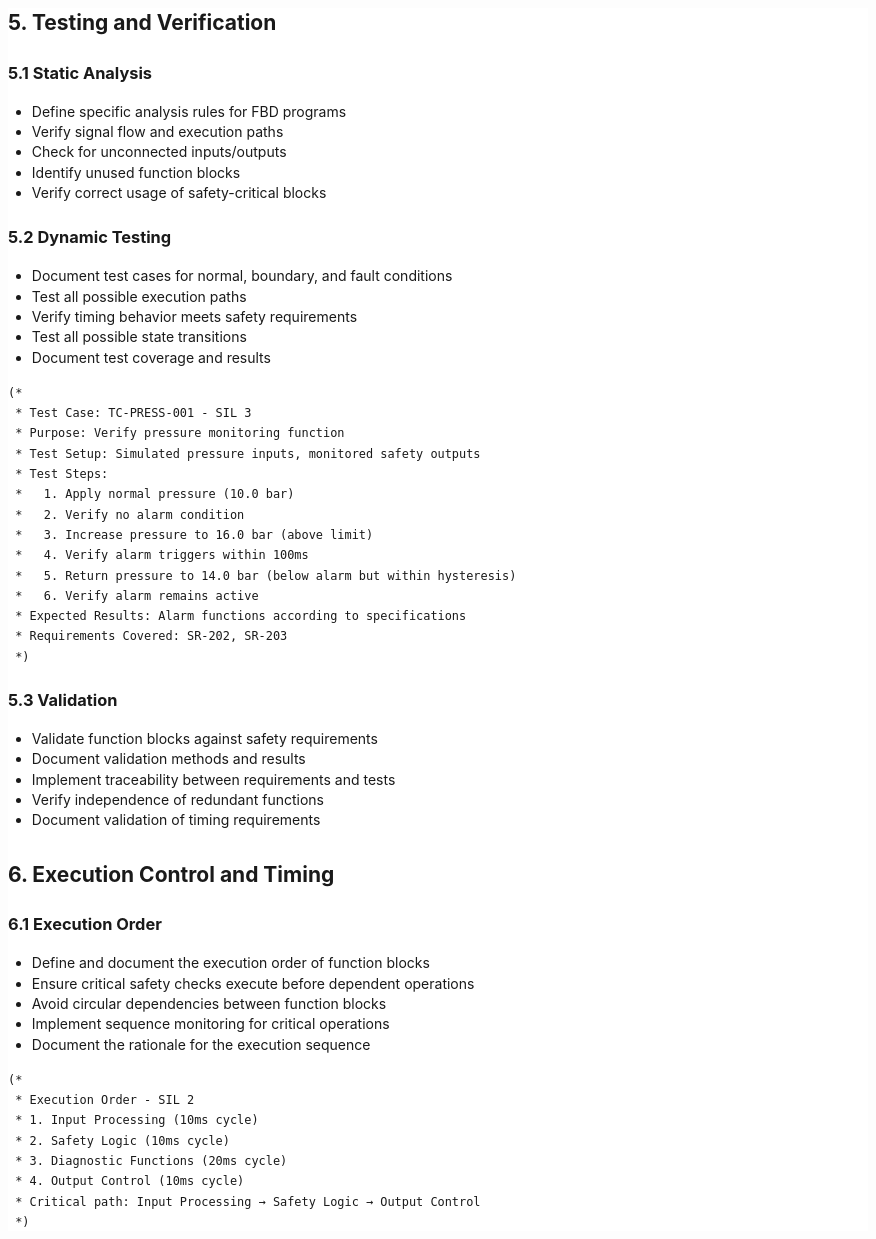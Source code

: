 ## 5. Testing and Verification

### 5.1 Static Analysis
- Define specific analysis rules for FBD programs
- Verify signal flow and execution paths
- Check for unconnected inputs/outputs
- Identify unused function blocks
- Verify correct usage of safety-critical blocks

### 5.2 Dynamic Testing
- Document test cases for normal, boundary, and fault conditions
- Test all possible execution paths
- Verify timing behavior meets safety requirements
- Test all possible state transitions
- Document test coverage and results

```
(*
 * Test Case: TC-PRESS-001 - SIL 3
 * Purpose: Verify pressure monitoring function
 * Test Setup: Simulated pressure inputs, monitored safety outputs
 * Test Steps:
 *   1. Apply normal pressure (10.0 bar)
 *   2. Verify no alarm condition
 *   3. Increase pressure to 16.0 bar (above limit)
 *   4. Verify alarm triggers within 100ms
 *   5. Return pressure to 14.0 bar (below alarm but within hysteresis)
 *   6. Verify alarm remains active
 * Expected Results: Alarm functions according to specifications
 * Requirements Covered: SR-202, SR-203
 *)
```

### 5.3 Validation
- Validate function blocks against safety requirements
- Document validation methods and results
- Implement traceability between requirements and tests
- Verify independence of redundant functions
- Document validation of timing requirements

## 6. Execution Control and Timing

### 6.1 Execution Order
- Define and document the execution order of function blocks
- Ensure critical safety checks execute before dependent operations
- Avoid circular dependencies between function blocks
- Implement sequence monitoring for critical operations
- Document the rationale for the execution sequence

```
(*
 * Execution Order - SIL 2
 * 1. Input Processing (10ms cycle)
 * 2. Safety Logic (10ms cycle)
 * 3. Diagnostic Functions (20ms cycle)
 * 4. Output Control (10ms cycle)
 * Critical path: Input Processing → Safety Logic → Output Control
 *)
```
